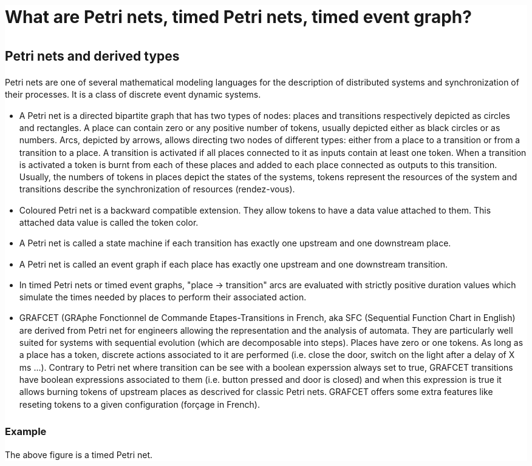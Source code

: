 # What are Petri nets, timed Petri nets, timed event graph?

## Petri nets and derived types

Petri nets are one of several mathematical modeling languages for the
description of distributed systems and synchronization of their processes. It is
a class of discrete event dynamic systems.

- A Petri net is a directed bipartite graph that has two types of nodes: places
and transitions respectively depicted as circles and rectangles. A place can
contain zero or any positive number of tokens, usually depicted either as black
circles or as numbers. Arcs, depicted by arrows, allows directing two nodes of
different types: either from a place to a transition or from a transition to a
place. A transition is activated if all places connected to it as inputs contain
at least one token. When a transition is activated a token is burnt from each of
these places and added to each place connected as outputs to this
transition. Usually, the numbers of tokens in places depict the states of the
systems, tokens represent the resources of the system and transitions describe
the synchronization of resources (rendez-vous).

- Coloured Petri net is a backward compatible extension. They allow tokens to have
a data value attached to them. This attached data value is called the token
color.

- A Petri net is called a state machine if each transition has exactly one
upstream and one downstream place.

- A Petri net is called an event graph if each place has exactly
one upstream and one downstream transition.

- In timed Petri nets or timed event graphs, "place -> transition" arcs are evaluated with strictly positive duration values which simulate the times needed by places to perform their associated action.

- GRAFCET (GRAphe Fonctionnel de Commande Etapes-Transitions in French, aka SFC
(Sequential Function Chart in English) are derived from Petri net for engineers
allowing the representation and the analysis of automata. They are particularly
well suited for systems with sequential evolution (which are decomposable into
steps). Places have zero or one tokens. As long as a place has a token, discrete
actions associated to it are performed (i.e. close the door, switch on the light
after a delay of X ms ...). Contrary to Petri net where transition can be see
with a boolean experssion always set to true, GRAFCET transitions have boolean
expressions associated to them (i.e. button pressed and door is closed) and when
this expression is true it allows burning tokens of upstream places as descrived
for classic Petri nets. GRAFCET offers some extra features like reseting tokens
to a given configuration (forçage in French).

### Example

The above figure is a timed Petri net.

